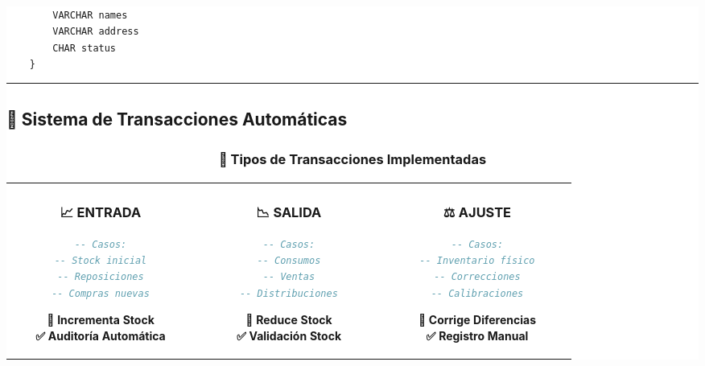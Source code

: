 ```mermaid
        VARCHAR names
        VARCHAR address
        CHAR status
    }
```

---

## 🔄 **Sistema de Transacciones Automáticas**

<div align="center">

### 🎯 **Tipos de Transacciones Implementadas**

</div>

<table>
<tr>
<td width="25%" align="center">

### 📈 **ENTRADA**
```sql
-- Casos:
-- Stock inicial
-- Reposiciones
-- Compras nuevas
```
**🎯 Incrementa Stock**  
**✅ Auditoría Automática**

</td>
<td width="25%" align="center">

### 📉 **SALIDA**
```sql
-- Casos:
-- Consumos
-- Ventas
-- Distribuciones
```
**🎯 Reduce Stock**  
**✅ Validación Stock**

</td>
<td width="25%" align="center">

### ⚖️ **AJUSTE**
```sql
-- Casos:
-- Inventario físico
-- Correcciones
-- Calibraciones
```
**🎯 Corrige Diferencias**  
**✅ Registro Manual**
